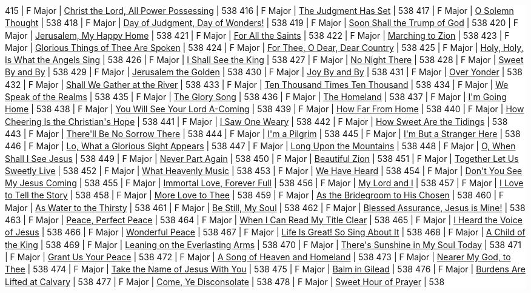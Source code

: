 415  | F Major | [Christ the Lord, All Power Possessing](../gitsongs/415.md) | 538
416  | F Major | [The Judgment Has Set](../gitsongs/416.md) | 538
417  | F Major | [O Solemn Thought](../gitsongs/417.md) | 538
418  | F Major | [Day of Judgment, Day of Wonders!](../gitsongs/418.md) | 538
419  | F Major | [Soon Shall the Trump of God](../gitsongs/419.md) | 538
420  | F Major | [Jerusalem, My Happy Home](../gitsongs/420.md) | 538
421  | F Major | [For All the Saints](../gitsongs/421.md) | 538
422  | F Major | [Marching to Zion](../gitsongs/422.md) | 538
423  | F Major | [Glorious Things of Thee Are Spoken](../gitsongs/423.md) | 538
424  | F Major | [For Thee, O Dear, Dear Country](../gitsongs/424.md) | 538
425  | F Major | [Holy, Holy, Is What the Angels Sing](../gitsongs/425.md) | 538
426  | F Major | [I Shall See the King](../gitsongs/426.md) | 538
427  | F Major | [No Night There](../gitsongs/427.md) | 538
428  | F Major | [Sweet By and By](../gitsongs/428.md) | 538
429  | F Major | [Jerusalem the Golden](../gitsongs/429.md) | 538
430  | F Major | [Joy By and By](../gitsongs/430.md) | 538
431  | F Major | [Over Yonder](../gitsongs/431.md) | 538
432  | F Major | [Shall We Gather at the River](../gitsongs/432.md) | 538
433  | F Major | [Ten Thousand Times Ten Thousand](../gitsongs/433.md) | 538
434  | F Major | [We Speak of the Realms](../gitsongs/434.md) | 538
435  | F Major | [The Glory Song](../gitsongs/435.md) | 538
436  | F Major | [The Homeland](../gitsongs/436.md) | 538
437  | F Major | [I'm Going Home](../gitsongs/437.md) | 538
438  | F Major | [You Will See Your Lord A-Coming](../gitsongs/438.md) | 538
439  | F Major | [How Far From Home](../gitsongs/439.md) | 538
440  | F Major | [How Cheering Is the Christian's Hope](../gitsongs/440.md) | 538
441  | F Major | [I Saw One Weary](../gitsongs/441.md) | 538
442  | F Major | [How Sweet Are the Tidings](../gitsongs/442.md) | 538
443  | F Major | [There'll Be No Sorrow There](../gitsongs/443.md) | 538
444  | F Major | [I'm a Pilgrim](../gitsongs/444.md) | 538
445  | F Major | [I'm But a Stranger Here](../gitsongs/445.md) | 538
446  | F Major | [Lo, What a Glorious Sight Appears](../gitsongs/446.md) | 538
447  | F Major | [Long Upon the Mountains](../gitsongs/447.md) | 538
448  | F Major | [O, When Shall I See Jesus](../gitsongs/448.md) | 538
449  | F Major | [Never Part Again](../gitsongs/449.md) | 538
450  | F Major | [Beautiful Zion](../gitsongs/450.md) | 538
451  | F Major | [Together Let Us Sweetly Live](../gitsongs/451.md) | 538
452  | F Major | [What Heavenly Music](../gitsongs/452.md) | 538
453  | F Major | [We Have Heard](../gitsongs/453.md) | 538
454  | F Major | [Don't You See My Jesus Coming](../gitsongs/454.md) | 538
455  | F Major | [Immortal Love, Forever Full](../gitsongs/455.md) | 538
456  | F Major | [My Lord and I](../gitsongs/456.md) | 538
457  | F Major | [I Love to Tell the Story](../gitsongs/457.md) | 538
458  | F Major | [More Love to Thee](../gitsongs/458.md) | 538
459  | F Major | [As the Bridegroom to His Chosen](../gitsongs/459.md) | 538
460  | F Major | [As Water to the Thirsty](../gitsongs/460.md) | 538
461  | F Major | [Be Still, My Soul](../gitsongs/461.md) | 538
462  | F Major | [Blessed Assurance, Jesus is Mine!](../gitsongs/462.md) | 538
463  | F Major | [Peace, Perfect Peace](../gitsongs/463.md) | 538
464  | F Major | [When I Can Read My Title Clear](../gitsongs/464.md) | 538
465  | F Major | [I Heard the Voice of Jesus](../gitsongs/465.md) | 538
466  | F Major | [Wonderful Peace](../gitsongs/466.md) | 538
467  | F Major | [Life Is Great! So Sing About It](../gitsongs/467.md) | 538
468  | F Major | [A Child of the King](../gitsongs/468.md) | 538
469  | F Major | [Leaning on the Everlasting Arms](../gitsongs/469.md) | 538
470  | F Major | [There's Sunshine in My Soul Today](../gitsongs/470.md) | 538
471  | F Major | [Grant Us Your Peace](../gitsongs/471.md) | 538
472  | F Major | [A Song of Heaven and Homeland](../gitsongs/472.md) | 538
473  | F Major | [Nearer My God, to Thee](../gitsongs/473.md) | 538
474  | F Major | [Take the Name of Jesus With You](../gitsongs/474.md) | 538
475  | F Major | [Balm in Gilead](../gitsongs/475.md) | 538
476  | F Major | [Burdens Are Lifted at Calvary](../gitsongs/476.md) | 538
477  | F Major | [Come, Ye Disconsolate](../gitsongs/477.md) | 538
478  | F Major | [Sweet Hour of Prayer](../gitsongs/478.md) | 538